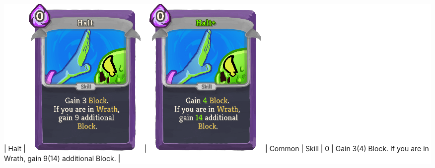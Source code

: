 | Halt | ![](../../slay-the-spire/small-card-images/Halt.png) | ![](../../slay-the-spire/small-card-images/HaltPlus.png) | Common | Skill | 0 | Gain 3(4) Block. If you are in Wrath, gain 9(14) additional Block. |